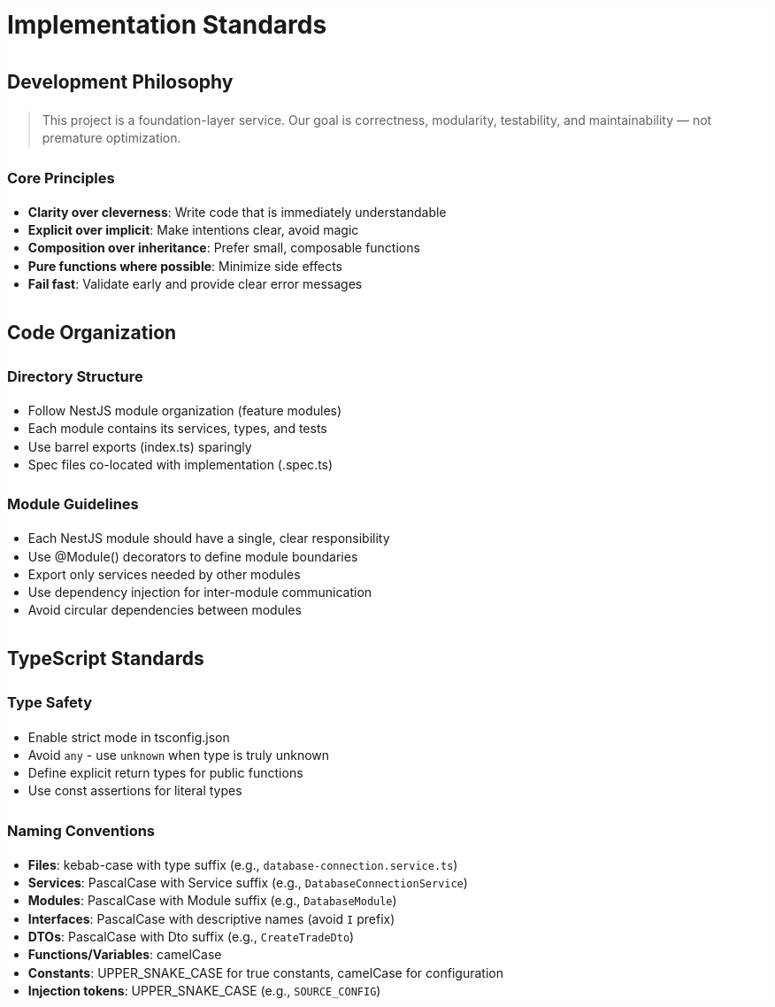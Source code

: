 # Implementation Standards

## Development Philosophy

> This project is a foundation-layer service. Our goal is correctness, modularity, testability, and maintainability — not premature optimization.

### Core Principles

- **Clarity over cleverness**: Write code that is immediately understandable
- **Explicit over implicit**: Make intentions clear, avoid magic
- **Composition over inheritance**: Prefer small, composable functions
- **Pure functions where possible**: Minimize side effects
- **Fail fast**: Validate early and provide clear error messages

## Code Organization

### Directory Structure
- Follow NestJS module organization (feature modules)
- Each module contains its services, types, and tests
- Use barrel exports (index.ts) sparingly
- Spec files co-located with implementation (.spec.ts)

### Module Guidelines
- Each NestJS module should have a single, clear responsibility
- Use @Module() decorators to define module boundaries
- Export only services needed by other modules
- Use dependency injection for inter-module communication
- Avoid circular dependencies between modules

## TypeScript Standards

### Type Safety
- Enable strict mode in tsconfig.json
- Avoid `any` - use `unknown` when type is truly unknown
- Define explicit return types for public functions
- Use const assertions for literal types

### Naming Conventions
- **Files**: kebab-case with type suffix (e.g., `database-connection.service.ts`)
- **Services**: PascalCase with Service suffix (e.g., `DatabaseConnectionService`)
- **Modules**: PascalCase with Module suffix (e.g., `DatabaseModule`)
- **Interfaces**: PascalCase with descriptive names (avoid `I` prefix)
- **DTOs**: PascalCase with Dto suffix (e.g., `CreateTradeDto`)
- **Functions/Variables**: camelCase
- **Constants**: UPPER_SNAKE_CASE for true constants, camelCase for configuration
- **Injection tokens**: UPPER_SNAKE_CASE (e.g., `SOURCE_CONFIG`)
